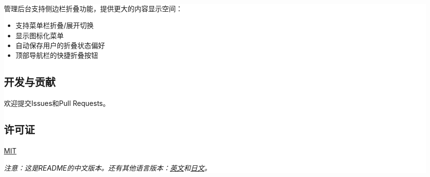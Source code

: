 管理后台支持侧边栏折叠功能，提供更大的内容显示空间：

- 支持菜单栏折叠/展开切换
- 显示图标化菜单
- 自动保存用户的折叠状态偏好
- 顶部导航栏的快捷折叠按钮

## 开发与贡献

欢迎提交Issues和Pull Requests。

## 许可证

[MIT](LICENSE)

_注意：这是README的中文版本。还有其他语言版本：[英文](README.md)和[日文](README.ja.md)。_ 